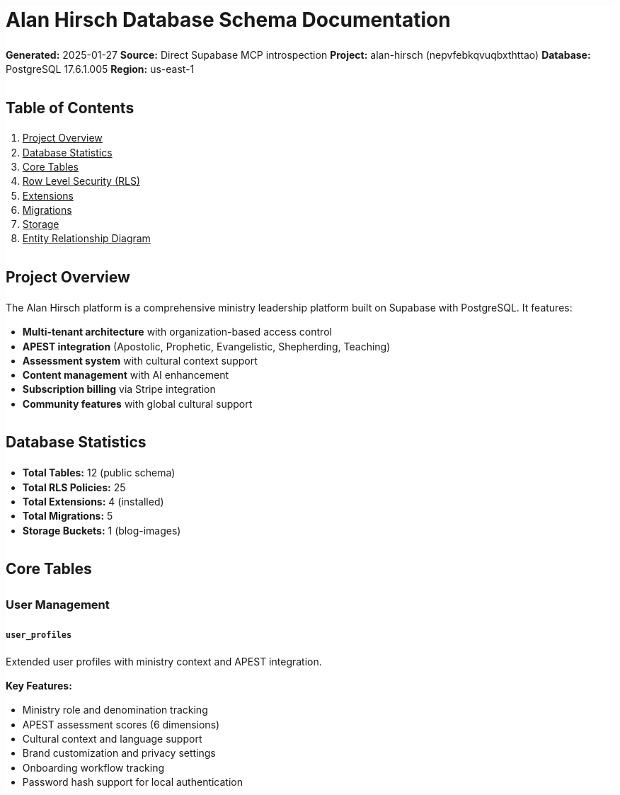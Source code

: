 # Alan Hirsch Database Schema Documentation

**Generated:** 2025-01-27
**Source:** Direct Supabase MCP introspection
**Project:** alan-hirsch (nepvfebkqvuqbxthttao)
**Database:** PostgreSQL 17.6.1.005
**Region:** us-east-1

## Table of Contents

1. [Project Overview](#project-overview)
2. [Database Statistics](#database-statistics)
3. [Core Tables](#core-tables)
4. [Row Level Security (RLS)](#row-level-security-rls)
5. [Extensions](#extensions)
6. [Migrations](#migrations)
7. [Storage](#storage)
8. [Entity Relationship Diagram](#entity-relationship-diagram)

## Project Overview

The Alan Hirsch platform is a comprehensive ministry leadership platform built on Supabase with PostgreSQL. It features:

- **Multi-tenant architecture** with organization-based access control
- **APEST integration** (Apostolic, Prophetic, Evangelistic, Shepherding, Teaching)
- **Assessment system** with cultural context support
- **Content management** with AI enhancement
- **Subscription billing** via Stripe integration
- **Community features** with global cultural support

## Database Statistics

- **Total Tables:** 12 (public schema)
- **Total RLS Policies:** 25
- **Total Extensions:** 4 (installed)
- **Total Migrations:** 5
- **Storage Buckets:** 1 (blog-images)

## Core Tables

### User Management

#### `user_profiles`

Extended user profiles with ministry context and APEST integration.

**Key Features:**

- Ministry role and denomination tracking
- APEST assessment scores (6 dimensions)
- Cultural context and language support
- Brand customization and privacy settings
- Onboarding workflow tracking
- Password hash support for local authentication
